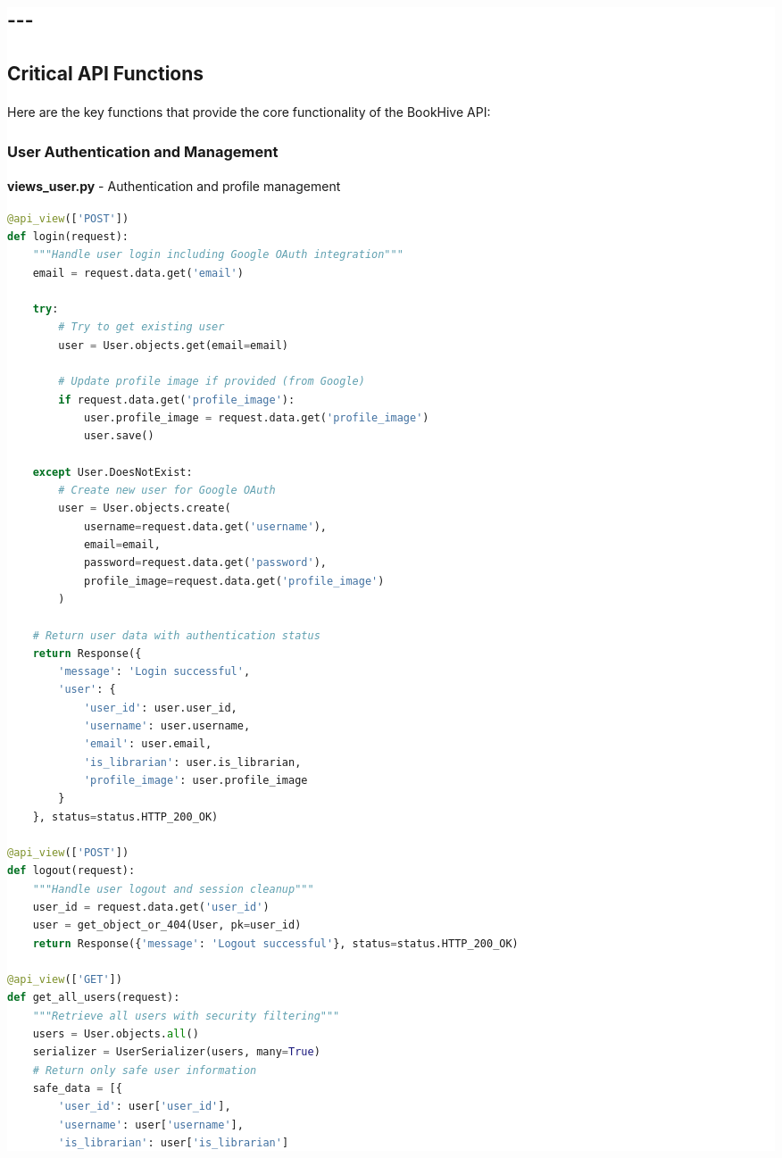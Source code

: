 ## ---

## Critical API Functions

Here are the key functions that provide the core functionality of the BookHive API:

### User Authentication and Management

**views_user.py** - Authentication and profile management

```python
@api_view(['POST'])
def login(request):
    """Handle user login including Google OAuth integration"""
    email = request.data.get('email')
    
    try:
        # Try to get existing user
        user = User.objects.get(email=email)
        
        # Update profile image if provided (from Google)
        if request.data.get('profile_image'):
            user.profile_image = request.data.get('profile_image')
            user.save()
            
    except User.DoesNotExist:
        # Create new user for Google OAuth
        user = User.objects.create(
            username=request.data.get('username'),
            email=email,
            password=request.data.get('password'),
            profile_image=request.data.get('profile_image')
        )
    
    # Return user data with authentication status
    return Response({
        'message': 'Login successful',
        'user': {
            'user_id': user.user_id,
            'username': user.username,
            'email': user.email,
            'is_librarian': user.is_librarian,
            'profile_image': user.profile_image
        }
    }, status=status.HTTP_200_OK)

@api_view(['POST'])
def logout(request):
    """Handle user logout and session cleanup"""
    user_id = request.data.get('user_id')
    user = get_object_or_404(User, pk=user_id)
    return Response({'message': 'Logout successful'}, status=status.HTTP_200_OK)

@api_view(['GET'])
def get_all_users(request):
    """Retrieve all users with security filtering"""
    users = User.objects.all()
    serializer = UserSerializer(users, many=True)
    # Return only safe user information
    safe_data = [{
        'user_id': user['user_id'],
        'username': user['username'],
        'is_librarian': user['is_librarian']
```